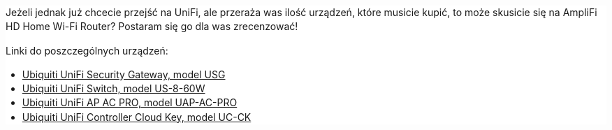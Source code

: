 Jeżeli jednak już chcecie przejść na UniFi, ale przeraża was ilość urządzeń, które musicie kupić, to może skusicie się na AmpliFi HD Home Wi-Fi Router? Postaram się go dla was zrecenzować!

Linki do poszczególnych urządzeń:

* [Ubiquiti UniFi Security Gateway, model USG](https://www.senetic.pl/product/USG?utm_source=dzejzibloguje&utm_medium=referral&utm_campaign=usg)
* [Ubiquiti UniFi Switch, model US-8-60W](https://www.senetic.pl/product/US-8-60W?utm_source=dzejzibloguje&utm_medium=referral&utm_campaign=us-8-60w)
* [Ubiquiti UniFi AP AC PRO, model UAP-AC-PRO](https://www.senetic.pl/product/UAP-AC-PRO-E?utm_source=dzejzibloguje&utm_medium=referral&utm_campaign=uap)
* [Ubiquiti UniFi Controller Cloud Key, model UC-CK](https://www.senetic.pl/product/UC-CK?utm_source=dzejzibloguje&utm_medium=referral&utm_campaign=ucck)

